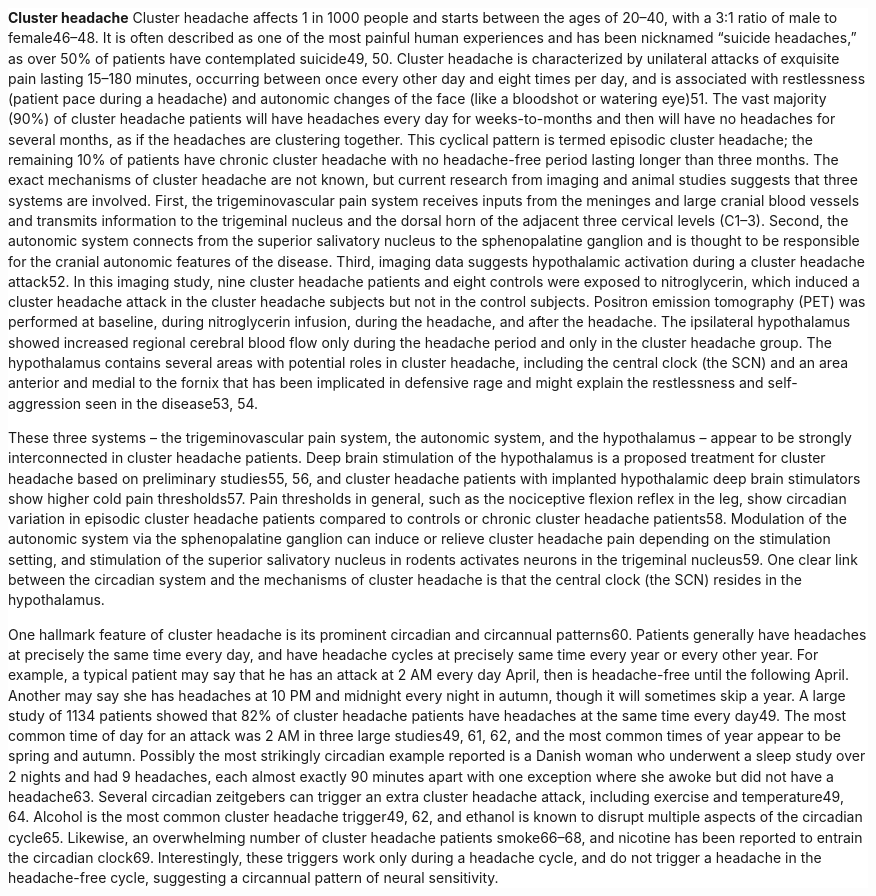 **Cluster headache**
Cluster headache affects 1 in 1000 people and starts between the ages of 20–40, with a 3:1 ratio of male to female46–48. It is often described as one of the most painful human experiences and has been nicknamed “suicide headaches,” as over 50% of patients have contemplated suicide49, 50. Cluster headache is characterized by unilateral attacks of exquisite pain lasting 15–180 minutes, occurring between once every other day and eight times per day, and is associated with restlessness (patient pace during a headache) and autonomic changes of the face (like a bloodshot or watering eye)51. The vast majority (90%) of cluster headache patients will have headaches every day for weeks-to-months and then will have no headaches for several months, as if the headaches are clustering together. This cyclical pattern is termed episodic cluster headache; the remaining 10% of patients have chronic cluster headache with no headache-free period lasting longer than three months. The exact mechanisms of cluster headache are not known, but current research from imaging and animal studies suggests that three systems are involved. First, the trigeminovascular pain system receives inputs from the meninges and large cranial blood vessels and transmits information to the trigeminal nucleus and the dorsal horn of the adjacent three cervical levels (C1–3). Second, the autonomic system connects from the superior salivatory nucleus to the sphenopalatine ganglion and is thought to be responsible for the cranial autonomic features of the disease. Third, imaging data suggests hypothalamic activation during a cluster headache attack52. In this imaging study, nine cluster headache patients and eight controls were exposed to nitroglycerin, which induced a cluster headache attack in the cluster headache subjects but not in the control subjects. Positron emission tomography (PET) was performed at baseline, during nitroglycerin infusion, during the headache, and after the headache. The ipsilateral hypothalamus showed increased regional cerebral blood flow only during the headache period and only in the cluster headache group. The hypothalamus contains several areas with potential roles in cluster headache, including the central clock (the SCN) and an area anterior and medial to the fornix that has been implicated in defensive rage and might explain the restlessness and self-aggression seen in the disease53, 54.

These three systems – the trigeminovascular pain system, the autonomic system, and the hypothalamus – appear to be strongly interconnected in cluster headache patients. Deep brain stimulation of the hypothalamus is a proposed treatment for cluster headache based on preliminary studies55, 56, and cluster headache patients with implanted hypothalamic deep brain stimulators show higher cold pain thresholds57. Pain thresholds in general, such as the nociceptive flexion reflex in the leg, show circadian variation in episodic cluster headache patients compared to controls or chronic cluster headache patients58. Modulation of the autonomic system via the sphenopalatine ganglion can induce or relieve cluster headache pain depending on the stimulation setting, and stimulation of the superior salivatory nucleus in rodents activates neurons in the trigeminal nucleus59. One clear link between the circadian system and the mechanisms of cluster headache is that the central clock (the SCN) resides in the hypothalamus.

One hallmark feature of cluster headache is its prominent circadian and circannual patterns60. Patients generally have headaches at precisely the same time every day, and have headache cycles at precisely same time every year or every other year. For example, a typical patient may say that he has an attack at 2 AM every day April, then is headache-free until the following April. Another may say she has headaches at 10 PM and midnight every night in autumn, though it will sometimes skip a year. A large study of 1134 patients showed that 82% of cluster headache patients have headaches at the same time every day49. The most common time of day for an attack was 2 AM in three large studies49, 61, 62, and the most common times of year appear to be spring and autumn. Possibly the most strikingly circadian example reported is a Danish woman who underwent a sleep study over 2 nights and had 9 headaches, each almost exactly 90 minutes apart with one exception where she awoke but did not have a headache63. Several circadian zeitgebers can trigger an extra cluster headache attack, including exercise and temperature49, 64. Alcohol is the most common cluster headache trigger49, 62, and ethanol is known to disrupt multiple aspects of the circadian cycle65. Likewise, an overwhelming number of cluster headache patients smoke66–68, and nicotine has been reported to entrain the circadian clock69. Interestingly, these triggers work only during a headache cycle, and do not trigger a headache in the headache-free cycle, suggesting a circannual pattern of neural sensitivity.
